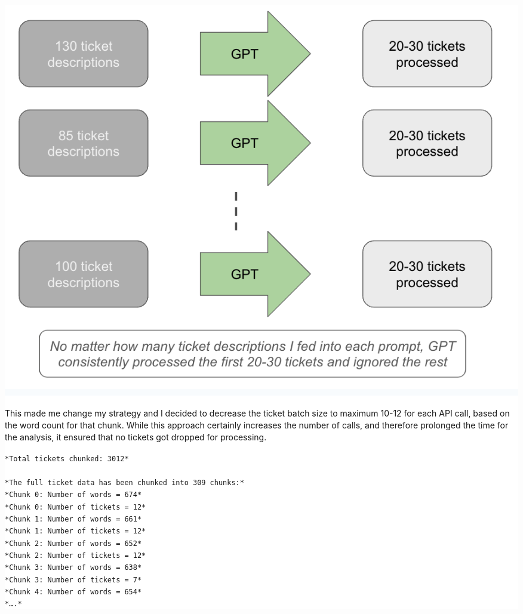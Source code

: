 ![regular](images/always-20-30.png)

This made me change my strategy and I decided to decrease the ticket batch size to maximum 10-12 for each API call, based on the word count for that chunk. While this approach certainly increases the number of calls, and therefore prolonged the time for the analysis, it ensured that no tickets got dropped for processing.

```
*Total tickets chunked: 3012*

*The full ticket data has been chunked into 309 chunks:*
*Chunk 0: Number of words = 674*
*Chunk 0: Number of tickets = 12*
*Chunk 1: Number of words = 661*
*Chunk 1: Number of tickets = 12*
*Chunk 2: Number of words = 652*
*Chunk 2: Number of tickets = 12*
*Chunk 3: Number of words = 638*
*Chunk 3: Number of tickets = 7*
*Chunk 4: Number of words = 654*
*….*
```
